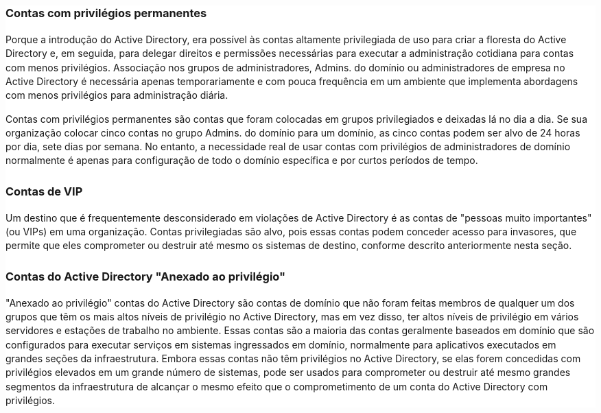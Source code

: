 ### <a name="permanent-privileged-accounts"></a>Contas com privilégios permanentes  
Porque a introdução do Active Directory, era possível às contas altamente privilegiada de uso para criar a floresta do Active Directory e, em seguida, para delegar direitos e permissões necessárias para executar a administração cotidiana para contas com menos privilégios. Associação nos grupos de administradores, Admins. do domínio ou administradores de empresa no Active Directory é necessária apenas temporariamente e com pouca frequência em um ambiente que implementa abordagens com menos privilégios para administração diária.  

Contas com privilégios permanentes são contas que foram colocadas em grupos privilegiados e deixadas lá no dia a dia. Se sua organização colocar cinco contas no grupo Admins. do domínio para um domínio, as cinco contas podem ser alvo de 24 horas por dia, sete dias por semana. No entanto, a necessidade real de usar contas com privilégios de administradores de domínio normalmente é apenas para configuração de todo o domínio específica e por curtos períodos de tempo.  

### <a name="vip-accounts"></a>Contas de VIP  
Um destino que é frequentemente desconsiderado em violações de Active Directory é as contas de "pessoas muito importantes" (ou VIPs) em uma organização. Contas privilegiadas são alvo, pois essas contas podem conceder acesso para invasores, que permite que eles comprometer ou destruir até mesmo os sistemas de destino, conforme descrito anteriormente nesta seção.  

### <a name="privilege-attached-active-directory-accounts"></a>Contas do Active Directory "Anexado ao privilégio"  
"Anexado ao privilégio" contas do Active Directory são contas de domínio que não foram feitas membros de qualquer um dos grupos que têm os mais altos níveis de privilégio no Active Directory, mas em vez disso, ter altos níveis de privilégio em vários servidores e estações de trabalho no ambiente. Essas contas são a maioria das contas geralmente baseados em domínio que são configurados para executar serviços em sistemas ingressados em domínio, normalmente para aplicativos executados em grandes seções da infraestrutura. Embora essas contas não têm privilégios no Active Directory, se elas forem concedidas com privilégios elevados em um grande número de sistemas, pode ser usados para comprometer ou destruir até mesmo grandes segmentos da infraestrutura de alcançar o mesmo efeito que o comprometimento de um conta do Active Directory com privilégios.  
